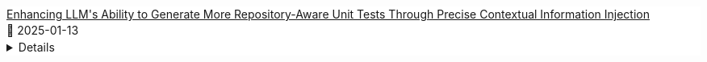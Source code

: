 <div class="paper-card">
    <div class="paper-title"><a href="http://arxiv.org/abs/2501.07425v1">Enhancing LLM's Ability to Generate More Repository-Aware Unit Tests Through Precise Contextual Information Injection</a></div>
    <div class="paper-meta">
      📅 2025-01-13
    </div>
    <details class="paper-abstract">
